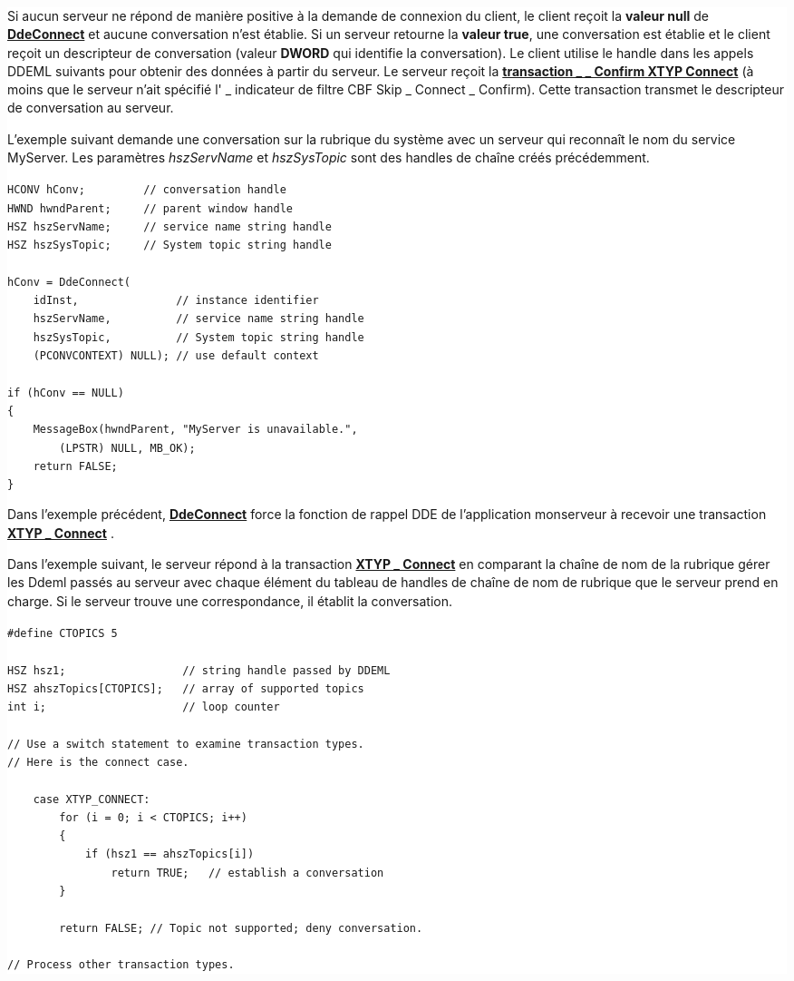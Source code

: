 Si aucun serveur ne répond de manière positive à la demande de connexion du client, le client reçoit la **valeur null** de [**DdeConnect**](/windows/desktop/api/Ddeml/nf-ddeml-ddeconnect) et aucune conversation n’est établie. Si un serveur retourne la **valeur true**, une conversation est établie et le client reçoit un descripteur de conversation (valeur **DWORD** qui identifie la conversation). Le client utilise le handle dans les appels DDEML suivants pour obtenir des données à partir du serveur. Le serveur reçoit la [**transaction \_ \_ Confirm XTYP Connect**](xtyp-connect-confirm.md) (à moins que le serveur n’ait spécifié l' \_ indicateur de filtre CBF Skip \_ Connect \_ Confirm). Cette transaction transmet le descripteur de conversation au serveur.

L’exemple suivant demande une conversation sur la rubrique du système avec un serveur qui reconnaît le nom du service MyServer. Les paramètres *hszServName* et *hszSysTopic* sont des handles de chaîne créés précédemment.


```
HCONV hConv;         // conversation handle 
HWND hwndParent;     // parent window handle 
HSZ hszServName;     // service name string handle 
HSZ hszSysTopic;     // System topic string handle 
 
hConv = DdeConnect( 
    idInst,               // instance identifier 
    hszServName,          // service name string handle 
    hszSysTopic,          // System topic string handle 
    (PCONVCONTEXT) NULL); // use default context 
 
if (hConv == NULL) 
{ 
    MessageBox(hwndParent, "MyServer is unavailable.", 
        (LPSTR) NULL, MB_OK); 
    return FALSE; 
} 
```



Dans l’exemple précédent, [**DdeConnect**](/windows/desktop/api/Ddeml/nf-ddeml-ddeconnect) force la fonction de rappel DDE de l’application monserveur à recevoir une transaction [**XTYP \_ Connect**](xtyp-connect.md) .

Dans l’exemple suivant, le serveur répond à la transaction [**XTYP \_ Connect**](xtyp-connect.md) en comparant la chaîne de nom de la rubrique gérer les Ddeml passés au serveur avec chaque élément du tableau de handles de chaîne de nom de rubrique que le serveur prend en charge. Si le serveur trouve une correspondance, il établit la conversation.


```
#define CTOPICS 5 
 
HSZ hsz1;                  // string handle passed by DDEML 
HSZ ahszTopics[CTOPICS];   // array of supported topics 
int i;                     // loop counter 
 
// Use a switch statement to examine transaction types. 
// Here is the connect case.
 
    case XTYP_CONNECT: 
        for (i = 0; i < CTOPICS; i++) 
        { 
            if (hsz1 == ahszTopics[i]) 
                return TRUE;   // establish a conversation 
        } 
 
        return FALSE; // Topic not supported; deny conversation.  
 
// Process other transaction types. 
```
